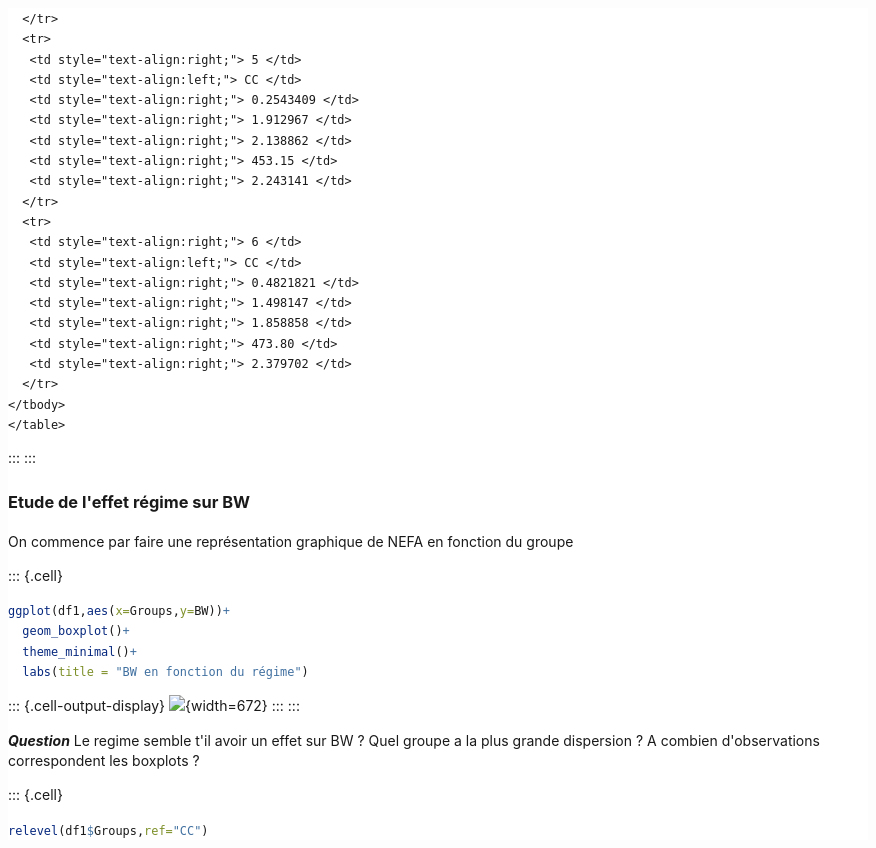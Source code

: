 `````{=html}
  </tr>
  <tr>
   <td style="text-align:right;"> 5 </td>
   <td style="text-align:left;"> CC </td>
   <td style="text-align:right;"> 0.2543409 </td>
   <td style="text-align:right;"> 1.912967 </td>
   <td style="text-align:right;"> 2.138862 </td>
   <td style="text-align:right;"> 453.15 </td>
   <td style="text-align:right;"> 2.243141 </td>
  </tr>
  <tr>
   <td style="text-align:right;"> 6 </td>
   <td style="text-align:left;"> CC </td>
   <td style="text-align:right;"> 0.4821821 </td>
   <td style="text-align:right;"> 1.498147 </td>
   <td style="text-align:right;"> 1.858858 </td>
   <td style="text-align:right;"> 473.80 </td>
   <td style="text-align:right;"> 2.379702 </td>
  </tr>
</tbody>
</table>

`````
:::
:::


### Etude de l'effet régime sur BW

On commence par faire une représentation graphique de NEFA en fonction du groupe


::: {.cell}

```{.r .cell-code}
ggplot(df1,aes(x=Groups,y=BW))+
  geom_boxplot()+
  theme_minimal()+
  labs(title = "BW en fonction du régime")
```

::: {.cell-output-display}
![](Dispo_expe_files/figure-html/unnamed-chunk-6-1.png){width=672}
:::
:::


***Question*** Le regime semble t'il avoir un effet sur BW ? Quel groupe a la plus grande dispersion ? A combien d'observations correspondent les boxplots ?


::: {.cell}

```{.r .cell-code}
relevel(df1$Groups,ref="CC")
```
